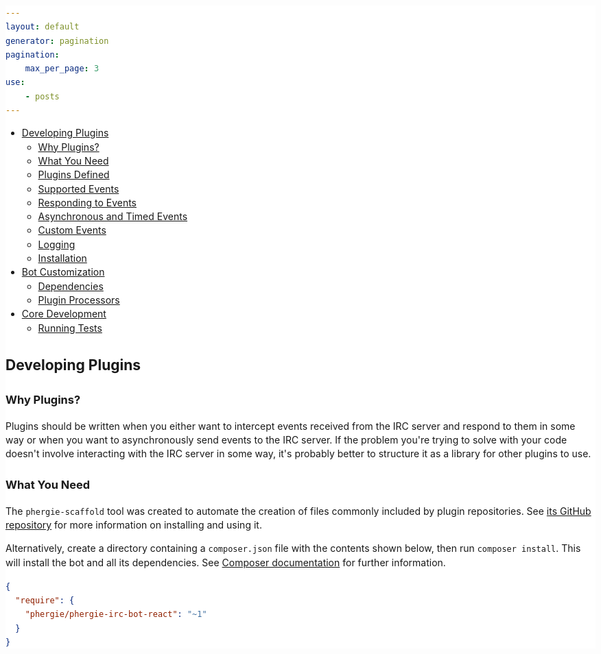 ```yaml
---
layout: default
generator: pagination
pagination:
    max_per_page: 3
use:
    - posts
---
```

* [Developing Plugins](#developing-plugins)
  * [Why Plugins?](#why-plugins)
  * [What You Need](#what-you-need)
  * [Plugins Defined](#plugins-defined)
  * [Supported Events](#supported-events)
  * [Responding to Events](#responding-to-events)
  * [Asynchronous and Timed Events](#asynchronous-and-timed-events)
  * [Custom Events](#custom-events)
  * [Logging](#logging)
  * [Installation](#installation)
* [Bot Customization](#bot-customization)
  * [Dependencies](#dependencies)
  * [Plugin Processors](#plugin-processors)
* [Core Development](#core-development)
  * [Running Tests](#running-tests)

## Developing Plugins

### Why Plugins?

Plugins should be written when you either want to intercept events received from the IRC server and respond to them in some way or when you want to asynchronously send events to the IRC server. If the problem you're trying to solve with your code doesn't involve interacting with the IRC server in some way, it's probably better to structure it as a library for other plugins to use.

### What You Need

The `phergie-scaffold` tool was created to automate the creation of files commonly included by plugin repositories. See [its GitHub repository](https://github.com/phergie/phergie-irc-plugin-react-scaffold) for more information on installing and using it.

Alternatively, create a directory containing a `composer.json` file with the contents shown below, then run `composer install`. This will install the bot and all its dependencies. See [Composer documentation](https://getcomposer.org/doc/00-intro.md) for further information.

```json
{
  "require": {
    "phergie/phergie-irc-bot-react": "~1"
  }
}
```
